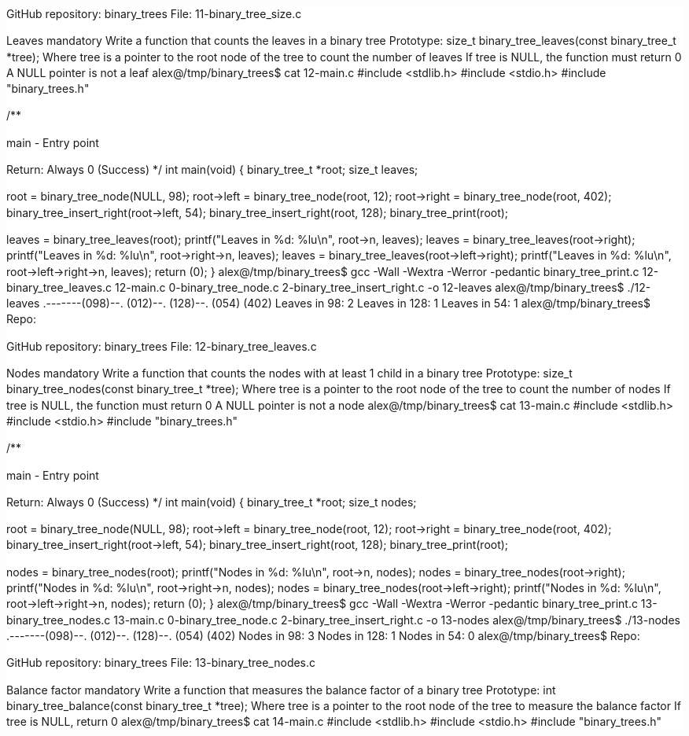 GitHub repository: binary_trees File: 11-binary_tree_size.c

Leaves mandatory Write a function that counts the leaves in a binary tree
Prototype: size_t binary_tree_leaves(const binary_tree_t *tree); Where tree is a pointer to the root node of the tree to count the number of leaves If tree is NULL, the function must return 0 A NULL pointer is not a leaf alex@/tmp/binary_trees$ cat 12-main.c #include <stdlib.h> #include <stdio.h> #include "binary_trees.h"

/**

main - Entry point

Return: Always 0 (Success) */ int main(void) { binary_tree_t *root; size_t leaves;

root = binary_tree_node(NULL, 98); root->left = binary_tree_node(root, 12); root->right = binary_tree_node(root, 402); binary_tree_insert_right(root->left, 54); binary_tree_insert_right(root, 128); binary_tree_print(root);

leaves = binary_tree_leaves(root); printf("Leaves in %d: %lu\n", root->n, leaves); leaves = binary_tree_leaves(root->right); printf("Leaves in %d: %lu\n", root->right->n, leaves); leaves = binary_tree_leaves(root->left->right); printf("Leaves in %d: %lu\n", root->left->right->n, leaves); return (0); } alex@/tmp/binary_trees$ gcc -Wall -Wextra -Werror -pedantic binary_tree_print.c 12-binary_tree_leaves.c 12-main.c 0-binary_tree_node.c 2-binary_tree_insert_right.c -o 12-leaves alex@/tmp/binary_trees$ ./12-leaves .-------(098)--. (012)--. (128)--. (054) (402) Leaves in 98: 2 Leaves in 128: 1 Leaves in 54: 1 alex@/tmp/binary_trees$ Repo:

GitHub repository: binary_trees File: 12-binary_tree_leaves.c

Nodes mandatory Write a function that counts the nodes with at least 1 child in a binary tree
Prototype: size_t binary_tree_nodes(const binary_tree_t *tree); Where tree is a pointer to the root node of the tree to count the number of nodes If tree is NULL, the function must return 0 A NULL pointer is not a node alex@/tmp/binary_trees$ cat 13-main.c #include <stdlib.h> #include <stdio.h> #include "binary_trees.h"

/**

main - Entry point

Return: Always 0 (Success) */ int main(void) { binary_tree_t *root; size_t nodes;

root = binary_tree_node(NULL, 98); root->left = binary_tree_node(root, 12); root->right = binary_tree_node(root, 402); binary_tree_insert_right(root->left, 54); binary_tree_insert_right(root, 128); binary_tree_print(root);

nodes = binary_tree_nodes(root); printf("Nodes in %d: %lu\n", root->n, nodes); nodes = binary_tree_nodes(root->right); printf("Nodes in %d: %lu\n", root->right->n, nodes); nodes = binary_tree_nodes(root->left->right); printf("Nodes in %d: %lu\n", root->left->right->n, nodes); return (0); } alex@/tmp/binary_trees$ gcc -Wall -Wextra -Werror -pedantic binary_tree_print.c 13-binary_tree_nodes.c 13-main.c 0-binary_tree_node.c 2-binary_tree_insert_right.c -o 13-nodes alex@/tmp/binary_trees$ ./13-nodes .-------(098)--. (012)--. (128)--. (054) (402) Nodes in 98: 3 Nodes in 128: 1 Nodes in 54: 0 alex@/tmp/binary_trees$ Repo:

GitHub repository: binary_trees File: 13-binary_tree_nodes.c

Balance factor mandatory Write a function that measures the balance factor of a binary tree
Prototype: int binary_tree_balance(const binary_tree_t *tree); Where tree is a pointer to the root node of the tree to measure the balance factor If tree is NULL, return 0 alex@/tmp/binary_trees$ cat 14-main.c #include <stdlib.h> #include <stdio.h> #include "binary_trees.h"

